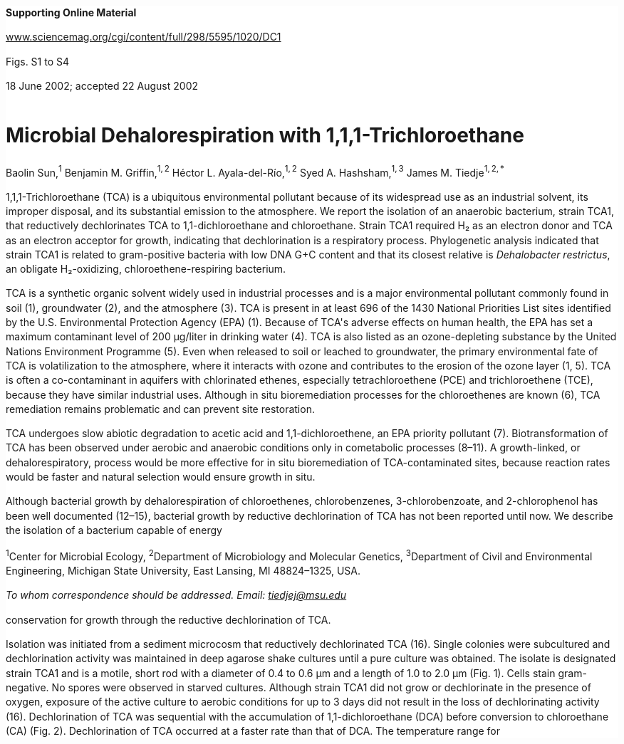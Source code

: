 **Supporting Online Material**

www.sciencemag.org/cgi/content/full/298/5595/1020/DC1

Figs. S1 to S4

18 June 2002; accepted 22 August 2002

# Microbial Dehalorespiration with 1,1,1-Trichloroethane

Baolin Sun,$^{1}$ Benjamin M. Griffin,$^{1,2}$ Héctor L. Ayala-del-Río,$^{1,2}$ Syed A. Hashsham,$^{1,3}$ James M. Tiedje$^{1,2,*}$

1,1,1-Trichloroethane (TCA) is a ubiquitous environmental pollutant because of its widespread use as an industrial solvent, its improper disposal, and its substantial emission to the atmosphere. We report the isolation of an anaerobic bacterium, strain TCA1, that reductively dechlorinates TCA to 1,1-dichloroethane and chloroethane. Strain TCA1 required H₂ as an electron donor and TCA as an electron acceptor for growth, indicating that dechlorination is a respiratory process. Phylogenetic analysis indicated that strain TCA1 is related to gram-positive bacteria with low DNA G+C content and that its closest relative is *Dehalobacter restrictus*, an obligate H₂-oxidizing, chloroethene-respiring bacterium.

TCA is a synthetic organic solvent widely used in industrial processes and is a major environmental pollutant commonly found in soil (1), groundwater (2), and the atmosphere (3). TCA is present in at least 696 of the 1430 National Priorities List sites identified by the U.S. Environmental Protection Agency (EPA) (1). Because of TCA's adverse effects on human health, the EPA has set a maximum contaminant level of 200 μg/liter in drinking water (4). TCA is also listed as an ozone-depleting substance by the United Nations Environment Programme (5). Even when released to soil or leached to groundwater, the primary environmental fate of TCA is volatilization to the atmosphere, where it interacts with ozone and contributes to the erosion of the ozone layer (1, 5). TCA is often a co-contaminant in aquifers with chlorinated ethenes, especially tetrachloroethene (PCE) and trichloroethene (TCE), because they have similar industrial uses. Although in situ bioremediation processes for the chloroethenes are known (6), TCA remediation remains problematic and can prevent site restoration.

TCA undergoes slow abiotic degradation to acetic acid and 1,1-dichloroethene, an EPA priority pollutant (7). Biotransformation of TCA has been observed under aerobic and anaerobic conditions only in cometabolic processes (8–11). A growth-linked, or dehalorespiratory, process would be more effective for in situ bioremediation of TCA-contaminated sites, because reaction rates would be faster and natural selection would ensure growth in situ.

Although bacterial growth by dehalorespiration of chloroethenes, chlorobenzenes, 3-chlorobenzoate, and 2-chlorophenol has been well documented (12–15), bacterial growth by reductive dechlorination of TCA has not been reported until now. We describe the isolation of a bacterium capable of energy

$^1$Center for Microbial Ecology, $^2$Department of Microbiology and Molecular Genetics, $^3$Department of Civil and Environmental Engineering, Michigan State University, East Lansing, MI 48824–1325, USA.

*To whom correspondence should be addressed. Email: tiedjej@msu.edu*

conservation for growth through the reductive dechlorination of TCA.

Isolation was initiated from a sediment microcosm that reductively dechlorinated TCA (16). Single colonies were subcultured and dechlorination activity was maintained in deep agarose shake cultures until a pure culture was obtained. The isolate is designated strain TCA1 and is a motile, short rod with a diameter of 0.4 to 0.6 μm and a length of 1.0 to 2.0 μm (Fig. 1). Cells stain gram-negative. No spores were observed in starved cultures. Although strain TCA1 did not grow or dechlorinate in the presence of oxygen, exposure of the active culture to aerobic conditions for up to 3 days did not result in the loss of dechlorinating activity (16). Dechlorination of TCA was sequential with the accumulation of 1,1-dichloroethane (DCA) before conversion to chloroethane (CA) (Fig. 2). Dechlorination of TCA occurred at a faster rate than that of DCA. The temperature range for
